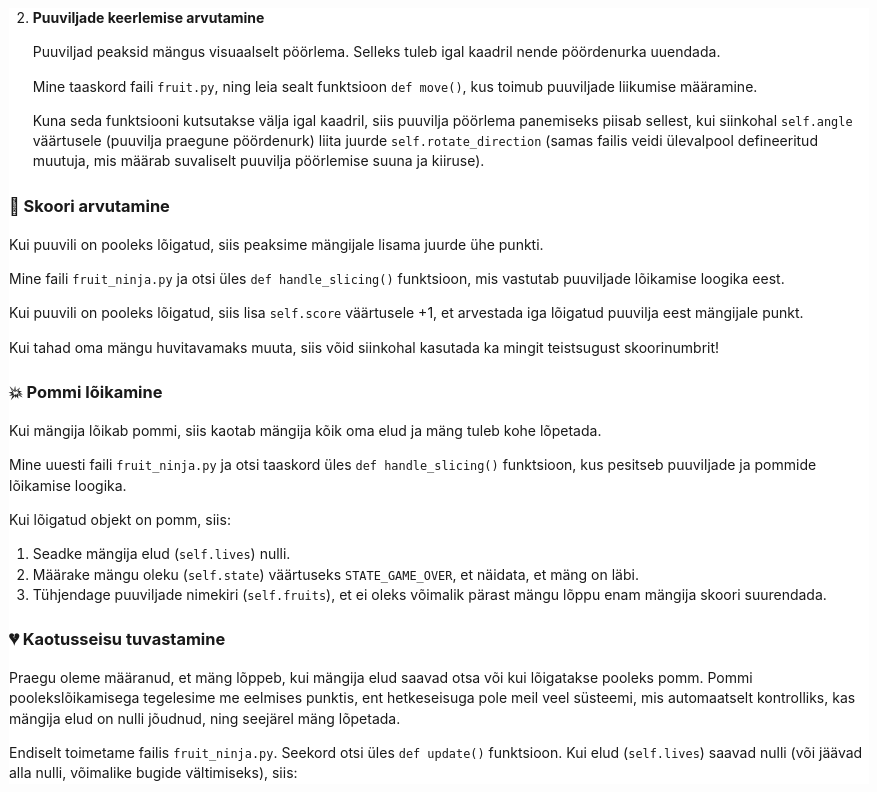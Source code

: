 
2. **Puuviljade keerlemise arvutamine**

   Puuviljad peaksid mängus visuaalselt pöörlema. Selleks tuleb igal kaadril nende pöördenurka uuendada.

   Mine taaskord faili `fruit.py`, ning leia sealt funktsioon `def move()`, kus toimub puuviljade liikumise määramine.

   Kuna seda funktsiooni kutsutakse välja igal kaadril, siis puuvilja pöörlema panemiseks piisab sellest, kui siinkohal
   `self.angle` väärtusele (puuvilja praegune pöördenurk) liita juurde `self.rotate_direction` (samas failis veidi
   ülevalpool defineeritud muutuja, mis määrab suvaliselt puuvilja pöörlemise suuna ja kiiruse).

### 🍉 Skoori arvutamine

Kui puuvili on pooleks lõigatud, siis peaksime mängijale lisama juurde ühe punkti.

Mine faili `fruit_ninja.py` ja otsi üles `def handle_slicing()` funktsioon, mis vastutab puuviljade lõikamise loogika
eest.

Kui puuvili on pooleks lõigatud, siis lisa `self.score` väärtusele +1, et arvestada iga lõigatud puuvilja eest mängijale
punkt.

Kui tahad oma mängu huvitavamaks muuta, siis võid siinkohal kasutada ka mingit teistsugust skoorinumbrit!

### 💥 Pommi lõikamine

Kui mängija lõikab pommi, siis kaotab mängija kõik oma elud ja mäng tuleb kohe lõpetada.

Mine uuesti faili `fruit_ninja.py` ja otsi taaskord üles `def handle_slicing()` funktsioon, kus pesitseb puuviljade ja
pommide lõikamise loogika.

Kui lõigatud objekt on pomm, siis:

1. Seadke mängija elud (`self.lives`) nulli.
2. Määrake mängu oleku (`self.state`) väärtuseks `STATE_GAME_OVER`, et näidata, et mäng on läbi.
3. Tühjendage puuviljade nimekiri (`self.fruits`), et ei oleks võimalik pärast mängu lõppu enam mängija skoori
   suurendada.

### 💔 Kaotusseisu tuvastamine

Praegu oleme määranud, et mäng lõppeb, kui mängija elud saavad otsa või kui lõigatakse pooleks pomm. Pommi
poolekslõikamisega tegelesime me eelmises punktis, ent hetkeseisuga pole meil veel süsteemi, mis automaatselt
kontrolliks, kas mängija elud on nulli jõudnud, ning seejärel mäng lõpetada.

Endiselt toimetame failis `fruit_ninja.py`. Seekord otsi üles `def update()` funktsioon.
Kui elud (`self.lives`) saavad nulli (või jäävad alla nulli, võimalike bugide vältimiseks), siis:
